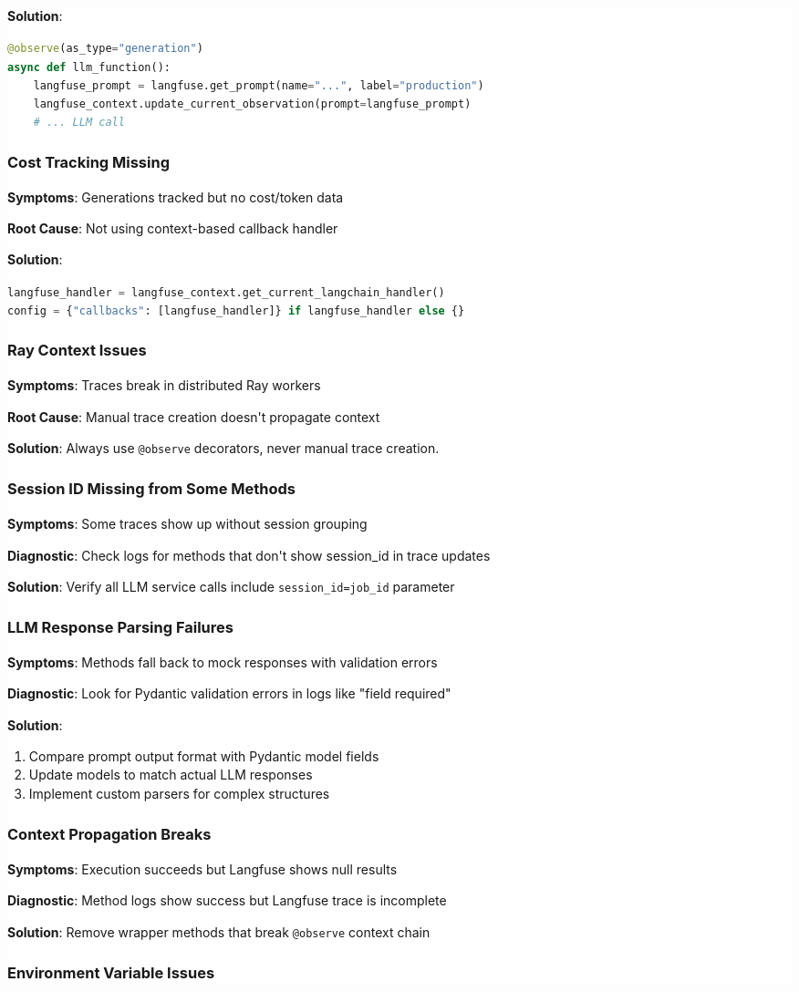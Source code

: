 **Solution**:
```python
@observe(as_type="generation")
async def llm_function():
    langfuse_prompt = langfuse.get_prompt(name="...", label="production")
    langfuse_context.update_current_observation(prompt=langfuse_prompt)
    # ... LLM call
```

### Cost Tracking Missing

**Symptoms**: Generations tracked but no cost/token data

**Root Cause**: Not using context-based callback handler

**Solution**:
```python
langfuse_handler = langfuse_context.get_current_langchain_handler()
config = {"callbacks": [langfuse_handler]} if langfuse_handler else {}
```

### Ray Context Issues

**Symptoms**: Traces break in distributed Ray workers

**Root Cause**: Manual trace creation doesn't propagate context

**Solution**: Always use `@observe` decorators, never manual trace creation.

### Session ID Missing from Some Methods

**Symptoms**: Some traces show up without session grouping

**Diagnostic**: Check logs for methods that don't show session_id in trace updates

**Solution**: Verify all LLM service calls include `session_id=job_id` parameter

### LLM Response Parsing Failures

**Symptoms**: Methods fall back to mock responses with validation errors

**Diagnostic**: Look for Pydantic validation errors in logs like "field required"

**Solution**: 
1. Compare prompt output format with Pydantic model fields
2. Update models to match actual LLM responses
3. Implement custom parsers for complex structures

### Context Propagation Breaks

**Symptoms**: Execution succeeds but Langfuse shows null results

**Diagnostic**: Method logs show success but Langfuse trace is incomplete

**Solution**: Remove wrapper methods that break `@observe` context chain

### Environment Variable Issues
